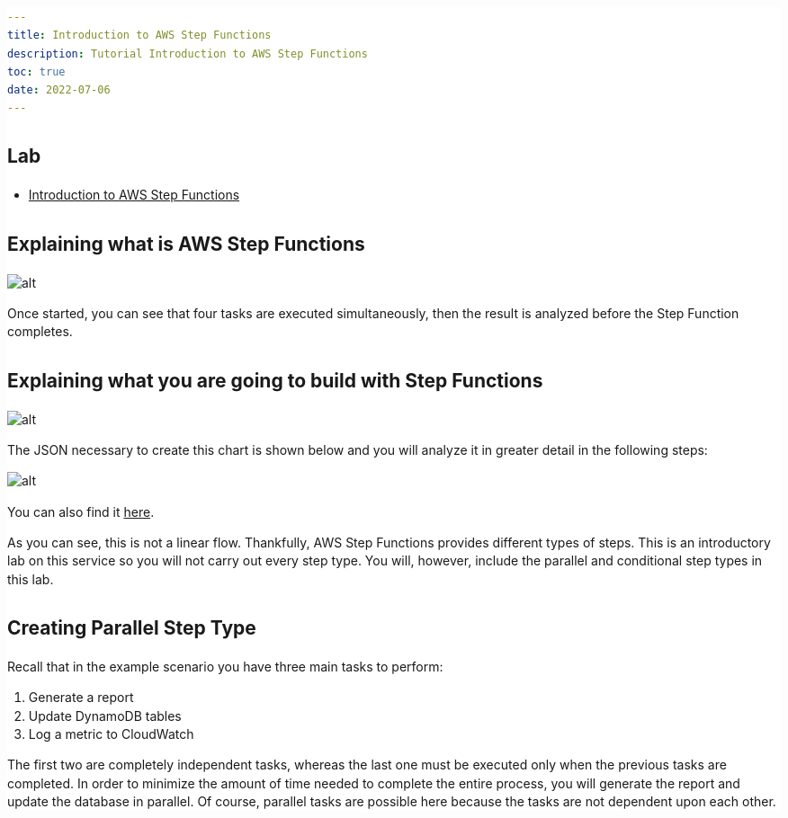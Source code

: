 ```yaml
---
title: Introduction to AWS Step Functions
description: Tutorial Introduction to AWS Step Functions
toc: true
date: 2022-07-06
---
```


## Lab

- [Introduction to AWS Step Functions](https://cloudacademy.com/lab/introduction-aws-step-functions/)

## Explaining what is AWS Step Functions

![alt](https://assets.cloudacademy.com/bakery/media/uploads/lab-step/blobid1-8d767f52-9d7d-4201-8ada-0940e986c296.png)

Once started, you can see that four tasks are executed simultaneously, then the result is analyzed before the Step Function completes.


## Explaining what you are going to build with Step Functions

![alt](https://assets.cloudacademy.com/bakery/media/uploads/lab-step/blobid1-29a3682c-7840-4ded-b718-c1b67c9590d2.png)

The JSON necessary to create this chart is shown below and you will analyze it in greater detail in the following steps:

![alt](https://assets.cloudacademy.com/bakery/media/uploads/lab-step/blobid1-2385fe75-96fd-47cc-97bc-aac7d242fce4.png)

You can also find it [here](https://raw.githubusercontent.com/cloudacademy/labs-aws-step-functions/master/Introduction_schema_template.json "JSON template").

As you can see, this is not a linear flow. Thankfully, AWS Step Functions provides different types of steps. This is an introductory lab on this service so you will not carry out every step type. You will, however, include the parallel and conditional step types in this lab.

## Creating Parallel Step Type

Recall that in the example scenario you have three main tasks to perform:

1.  Generate a report
2.  Update DynamoDB tables
3.  Log a metric to CloudWatch

The first two are completely independent tasks, whereas the last one must be executed only when the previous tasks are completed. In order to minimize the amount of time needed to complete the entire process, you will generate the report and update the database in parallel. Of course, parallel tasks are possible here because the tasks are not dependent upon each other.
